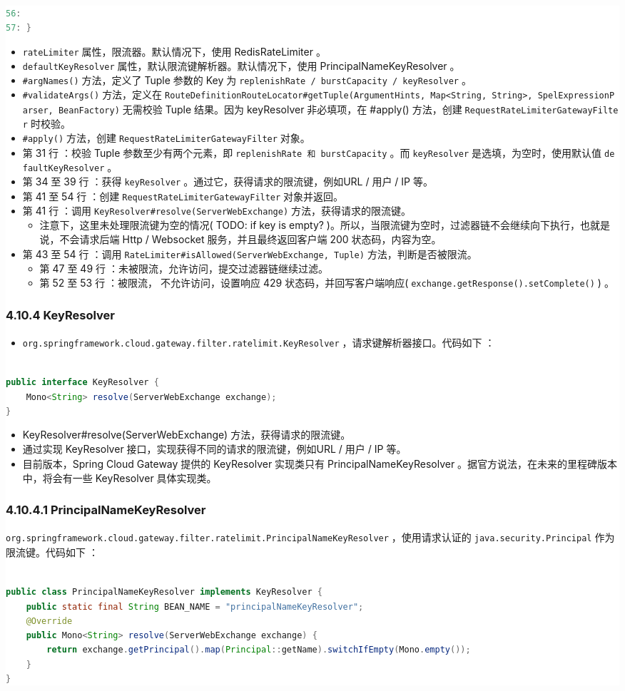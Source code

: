 ```java
56:
57: }

```

* ```rateLimiter``` 属性，限流器。默认情况下，使用 RedisRateLimiter 。
* ```defaultKeyResolver``` 属性，默认限流键解析器。默认情况下，使用 PrincipalNameKeyResolver 。
* ```#argNames()``` 方法，定义了 Tuple 参数的 Key 为 ```replenishRate / burstCapacity / keyResolver``` 。
* ```#validateArgs()``` 方法，定义在 ```RouteDefinitionRouteLocator#getTuple(ArgumentHints, Map<String, String>, SpelExpressionParser, BeanFactory)``` 无需校验 Tuple 结果。因为 keyResolver 非必填项，在 #apply() 方法，创建 ```RequestRateLimiterGatewayFilter``` 时校验。
* ```#apply()``` 方法，创建 ```RequestRateLimiterGatewayFilter``` 对象。
* 第 31 行 ：校验 Tuple 参数至少有两个元素，即 ```replenishRate 和 burstCapacity``` 。而 ```keyResolver``` 是选填，为空时，使用默认值 ```defaultKeyResolver``` 。
* 第 34 至 39 行 ：获得 ```keyResolver``` 。通过它，获得请求的限流键，例如URL / 用户 / IP 等。
* 第 41 至 54 行 ：创建 ```RequestRateLimiterGatewayFilter``` 对象并返回。
* 第 41 行 ：调用 ```KeyResolver#resolve(ServerWebExchange)``` 方法，获得请求的限流键。
  * 注意下，这里未处理限流键为空的情况( TODO: if key is empty? )。所以，当限流键为空时，过滤器链不会继续向下执行，也就是说，不会请求后端 Http / Websocket 服务，并且最终返回客户端 200 状态码，内容为空。
* 第 43 至 54 行 ：调用 ```RateLimiter#isAllowed(ServerWebExchange, Tuple)``` 方法，判断是否被限流。
  * 第 47 至 49 行 ：未被限流，允许访问，提交过滤器链继续过滤。
  * 第 52 至 53 行 ：被限流， 不允许访问，设置响应 429 状态码，并回写客户端响应( ```exchange.getResponse().setComplete()``` ) 。

### 4.10.4 KeyResolver

* ```org.springframework.cloud.gateway.filter.ratelimit.KeyResolver``` ，请求键解析器接口。代码如下 ：

```java

public interface KeyResolver {
    Mono<String> resolve(ServerWebExchange exchange);
}

```

* KeyResolver#resolve(ServerWebExchange) 方法，获得请求的限流键。
* 通过实现 KeyResolver 接口，实现获得不同的请求的限流键，例如URL / 用户 / IP 等。
* 目前版本，Spring Cloud Gateway 提供的 KeyResolver 实现类只有 PrincipalNameKeyResolver 。据官方说法，在未来的里程碑版本中，将会有一些 KeyResolver 具体实现类。

### 4.10.4.1 PrincipalNameKeyResolver

```org.springframework.cloud.gateway.filter.ratelimit.PrincipalNameKeyResolver``` ，使用请求认证的 ```java.security.Principal``` 作为限流键。代码如下 ：

```java

public class PrincipalNameKeyResolver implements KeyResolver {
    public static final String BEAN_NAME = "principalNameKeyResolver";
    @Override
    public Mono<String> resolve(ServerWebExchange exchange) {
        return exchange.getPrincipal().map(Principal::getName).switchIfEmpty(Mono.empty());
    }
}

```
